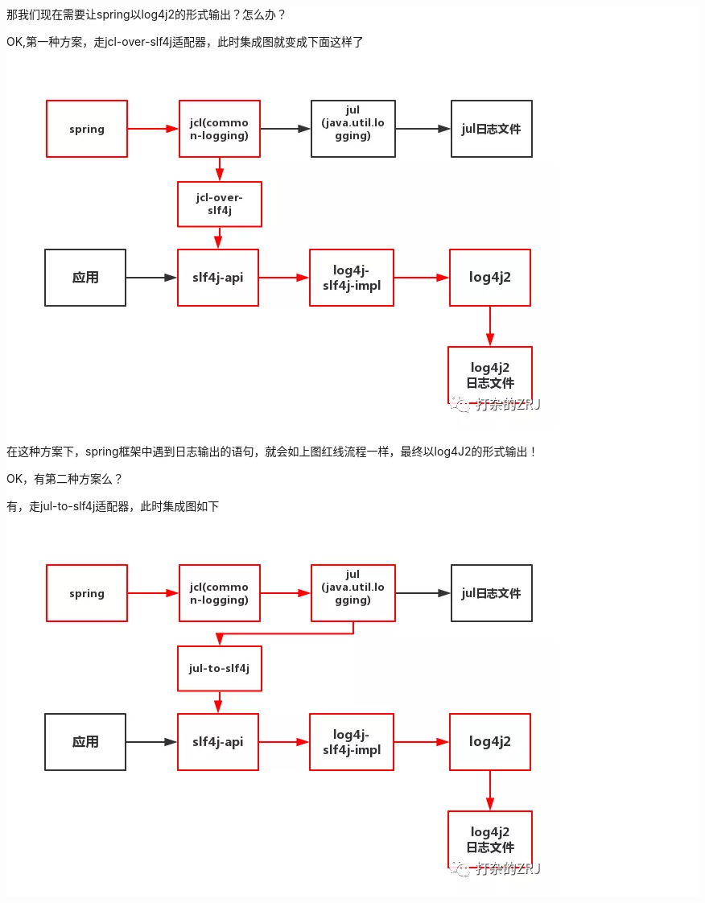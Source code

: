 那我们现在需要让spring以log4j2的形式输出？怎么办？

OK,第一种方案，走jcl-over-slf4j适配器，此时集成图就变成下面这样了

![img](assets/640-1578537388627.webp)

在这种方案下，spring框架中遇到日志输出的语句，就会如上图红线流程一样，最终以log4J2的形式输出！

OK，有第二种方案么？

有，走jul-to-slf4j适配器，此时集成图如下

![img](assets/640-1578537400116.webp)
